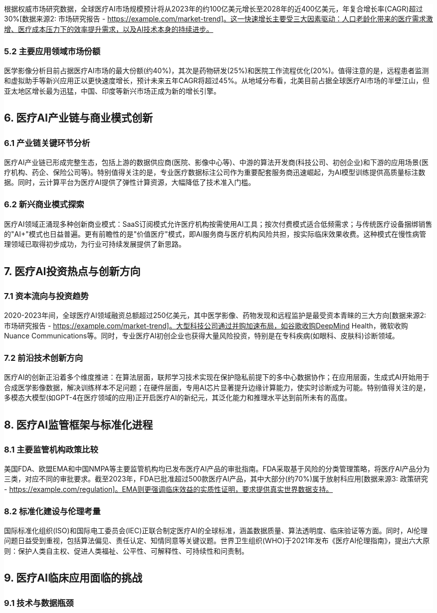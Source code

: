 根据权威市场研究数据，全球医疗AI市场规模预计将从2023年的约100亿美元增长至2028年的近400亿美元，年复合增长率(CAGR)超过30%[数据来源2: 市场研究报告 - https://example.com/market-trend]。这一快速增长主要受三大因素驱动：人口老龄化带来的医疗需求激增、医疗成本压力下的效率提升需求，以及AI技术本身的持续进步。

### 5.2 主要应用领域市场份额

医学影像分析目前占据医疗AI市场的最大份额(约40%)，其次是药物研发(25%)和医院工作流程优化(20%)。值得注意的是，远程患者监测和虚拟助手等新兴应用正以更快速度增长，预计未来五年CAGR将超过45%。从地域分布看，北美目前占据全球医疗AI市场的半壁江山，但亚太地区增长最为迅猛，中国、印度等新兴市场正成为新的增长引擎。

## 6. 医疗AI产业链与商业模式创新

### 6.1 产业链关键环节分析

医疗AI产业链已形成完整生态，包括上游的数据供应商(医院、影像中心等)、中游的算法开发商(科技公司、初创企业)和下游的应用场景(医疗机构、药企、保险公司等)。特别值得关注的是，专业医疗数据标注公司作为重要配套服务商迅速崛起，为AI模型训练提供高质量标注数据。同时，云计算平台为医疗AI提供了弹性计算资源，大幅降低了技术准入门槛。

### 6.2 新兴商业模式探索

医疗AI领域正涌现多种创新商业模式：SaaS订阅模式允许医疗机构按需使用AI工具；按次付费模式适合低频需求；与传统医疗设备捆绑销售的"AI+"模式也日益普遍。更有前瞻性的是"价值医疗"模式，即AI服务商与医疗机构风险共担，按实际临床效果收费。这种模式在慢性病管理领域已取得初步成功，为行业可持续发展提供了新思路。

## 7. 医疗AI投资热点与创新方向

### 7.1 资本流向与投资趋势

2020-2023年间，全球医疗AI领域融资总额超过250亿美元，其中医学影像、药物发现和远程监护是最受资本青睐的三大方向[数据来源2: 市场研究报告 - https://example.com/market-trend]。大型科技公司通过并购加速布局，如谷歌收购DeepMind Health，微软收购Nuance Communications等。同时，专业医疗AI初创企业也获得大量风险投资，特别是在专科疾病(如眼科、皮肤科)诊断领域。

### 7.2 前沿技术创新方向

医疗AI的创新正沿着多个维度推进：在算法层面，联邦学习技术实现在保护隐私前提下的多中心数据协作；在应用层面，生成式AI开始用于合成医学影像数据，解决训练样本不足问题；在硬件层面，专用AI芯片显著提升边缘计算能力，使实时诊断成为可能。特别值得关注的是，多模态大模型(如GPT-4在医疗领域的应用)正开启医疗AI的新纪元，其泛化能力和推理水平达到前所未有的高度。

## 8. 医疗AI监管框架与标准化进程

### 8.1 主要监管机构政策比较

美国FDA、欧盟EMA和中国NMPA等主要监管机构均已发布医疗AI产品的审批指南。FDA采取基于风险的分类管理策略，将医疗AI产品分为三类，对应不同的审批要求。截至2023年，FDA已批准超过500款医疗AI产品，其中大部分(约70%)属于放射科应用[数据来源3: 政策研究 - https://example.com/regulation]。EMA则更强调临床效益的实质性证明，要求提供真实世界数据支持。

### 8.2 标准化建设与伦理考量

国际标准化组织(ISO)和国际电工委员会(IEC)正联合制定医疗AI的全球标准，涵盖数据质量、算法透明度、临床验证等方面。同时，AI伦理问题日益受到重视，包括算法偏见、责任认定、知情同意等关键议题。世界卫生组织(WHO)于2021年发布《医疗AI伦理指南》，提出六大原则：保护人类自主权、促进人类福祉、公平性、可解释性、可持续性和问责制。

## 9. 医疗AI临床应用面临的挑战

### 9.1 技术与数据瓶颈
